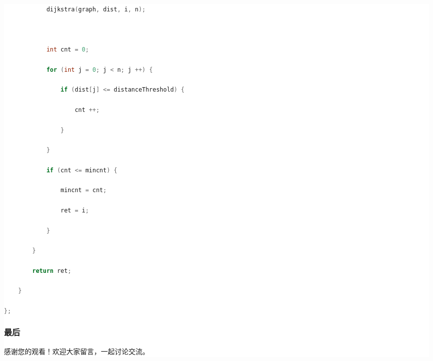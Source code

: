 ```cpp
            dijkstra(graph, dist, i, n);

            

            int cnt = 0;

            for (int j = 0; j < n; j ++) {

                if (dist[j] <= distanceThreshold) {

                    cnt ++;

                }

            }

            if (cnt <= mincnt) {

                mincnt = cnt;

                ret = i;

            }

        }

        return ret;

    }

};

```



### 最后



感谢您的观看！欢迎大家留言，一起讨论交流。